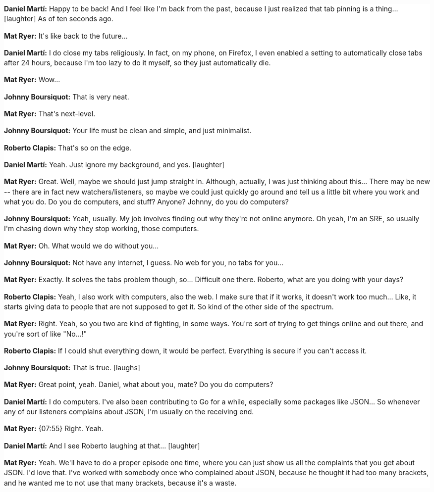 **Daniel Martí:** Happy to be back! And I feel like I'm back from the past, because I just realized that tab pinning is a thing... \[laughter\] As of ten seconds ago.

**Mat Ryer:** It's like back to the future...

**Daniel Martí:** I do close my tabs religiously. In fact, on my phone, on Firefox, I even enabled a setting to automatically close tabs after 24 hours, because I'm too lazy to do it myself, so they just automatically die.

**Mat Ryer:** Wow...

**Johnny Boursiquot:** That is very neat.

**Mat Ryer:** That's next-level.

**Johnny Boursiquot:** Your life must be clean and simple, and just minimalist.

**Roberto Clapis:** That's so on the edge.

**Daniel Martí:** Yeah. Just ignore my background, and yes. \[laughter\]

**Mat Ryer:** Great. Well, maybe we should just jump straight in. Although, actually, I was just thinking about this... There may be new -- there are in fact new watchers/listeners, so maybe we could just quickly go around and tell us a little bit where you work and what you do. Do you do computers, and stuff? Anyone? Johnny, do you do computers?

**Johnny Boursiquot:** Yeah, usually. My job involves finding out why they're not online anymore. Oh yeah, I'm an SRE, so usually I'm chasing down why they stop working, those computers.

**Mat Ryer:** Oh. What would we do without you...

**Johnny Boursiquot:** Not have any internet, I guess. No web for you, no tabs for you...

**Mat Ryer:** Exactly. It solves the tabs problem though, so... Difficult one there. Roberto, what are you doing with your days?

**Roberto Clapis:** Yeah, I also work with computers, also the web. I make sure that if it works, it doesn't work too much... Like, it starts giving data to people that are not supposed to get it. So kind of the other side of the spectrum.

**Mat Ryer:** Right. Yeah, so you two are kind of fighting, in some ways. You're sort of trying to get things online and out there, and you're sort of like "No...!"

**Roberto Clapis:** If I could shut everything down, it would be perfect. Everything is secure if you can't access it.

**Johnny Boursiquot:** That is true. \[laughs\]

**Mat Ryer:** Great point, yeah. Daniel, what about you, mate? Do you do computers?

**Daniel Martí:** I do computers. I've also been contributing to Go for a while, especially some packages like JSON... So whenever any of our listeners complains about JSON, I'm usually on the receiving end.

**Mat Ryer:** \{07:55\} Right. Yeah.

**Daniel Martí:** And I see Roberto laughing at that... \[laughter\]

**Mat Ryer:** Yeah. We'll have to do a proper episode one time, where you can just show us all the complaints that you get about JSON. I'd love that. I've worked with somebody once who complained about JSON, because he thought it had too many brackets, and he wanted me to not use that many brackets, because it's a waste.
